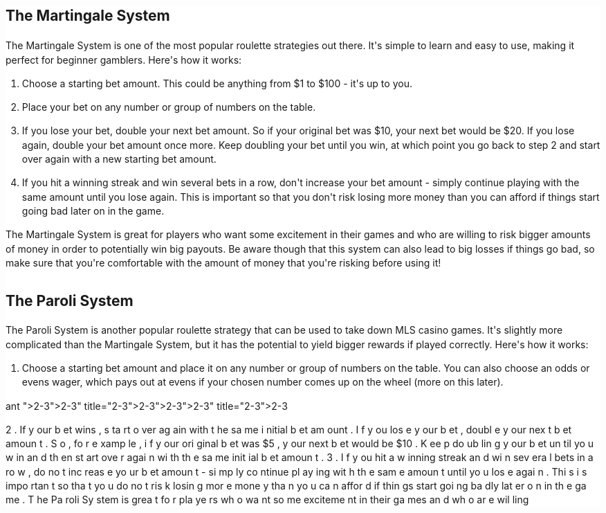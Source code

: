 ## The Martingale System

The Martingale System is one of the most popular roulette strategies out there. It's simple to learn and easy to use, making it perfect for beginner gamblers. Here's how it works:

1. Choose a starting bet amount. This could be anything from $1 to $100 - it's up to you.

2. Place your bet on any number or group of numbers on the table.

3. If you lose your bet, double your next bet amount. So if your original bet was $10, your next bet would be $20. If you lose again, double your bet amount once more. Keep doubling your bet until you win, at which point you go back to step 2 and start over again with a new starting bet amount.

4. If you hit a winning streak and win several bets in a row, don't increase your bet amount - simply continue playing with the same amount until you lose again. This is important so that you don't risk losing more money than you can afford if things start going bad later on in the game.

The Martingale System is great for players who want some excitement in their games and who are willing to risk bigger amounts of money in order to potentially win big payouts. Be aware though that this system can also lead to big losses if things go bad, so make sure that you're comfortable with the amount of money that you're risking before using it!

## The Paroli System

The Paroli System is another popular roulette strategy that can be used to take down MLS casino games. It's slightly more complicated than the Martingale System, but it has the potential to yield bigger rewards if played correctly. Here's how it works:

1. Choose a starting bet amount and place it on any number or group of numbers on the table. You can also choose an odds or evens wager, which pays out at evens if your chosen number comes up on the wheel (more on this later).



















 ant ">2-3">2-3" title="2-3">2-3</a>">2-3">2-3" title="2-3">2-3</a>

 2 . If y our b et wins , s ta rt o ver ag ain with t he sa me i nitial b et am ount . I f y ou los e y our b et , doubl e y our nex t b et amoun t . S o , fo r e xamp le , i f y our ori ginal b et was $5 , y our next b et would be $10 . K ee p do ub lin g y our b et un til yo u w in an d th en st art ove r agai n wi th th e sa me init ial b et amoun t . 3 . I f y ou hit a w inning streak an d wi n sev era l bets in a ro w , do no t inc reas e yo ur b et amoun t - si mp ly co ntinue pl ay ing wit h th e sam e amoun t until yo u los e agai n . Thi s i s impo rtan t so tha t yo u do no t ris k losin g mor e mone y tha n yo u ca n affor d if thin gs start goi ng ba dly lat er o n in th e ga me . T he Pa roli Sy stem is grea t fo r pla ye rs wh o wa nt so me exciteme nt in their ga mes an d wh o ar e wil ling
